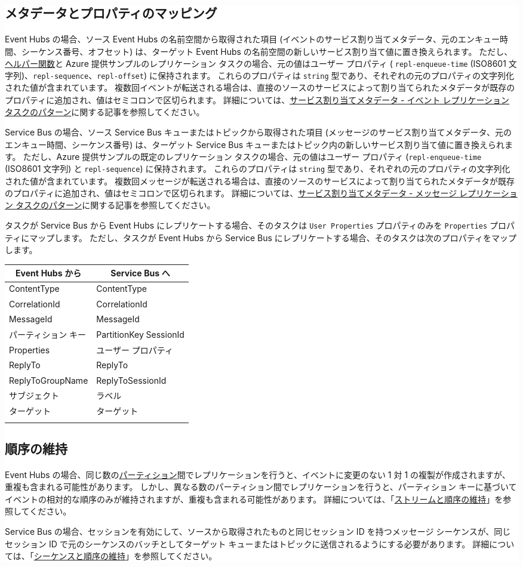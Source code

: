 <a name="replication-properties"></a>

## <a name="metadata-and-property-mappings"></a>メタデータとプロパティのマッピング

Event Hubs の場合、ソース Event Hubs の名前空間から取得された項目 (イベントのサービス割り当てメタデータ、元のエンキュー時間、シーケンス番号、オフセット) は、ターゲット Event Hubs の名前空間の新しいサービス割り当て値に置き換えられます。 ただし、[ヘルパー関数](https://github.com/Azure-Samples/azure-messaging-replication-dotnet/tree/main/src/Azure.Messaging.Replication)と Azure 提供サンプルのレプリケーション タスクの場合、元の値はユーザー プロパティ ( `repl-enqueue-time` (ISO8601 文字列)、`repl-sequence`、`repl-offset`) に保持されます。 これらのプロパティは `string` 型であり、それぞれの元のプロパティの文字列化された値が含まれています。 複数回イベントが転送される場合は、直接のソースのサービスによって割り当てられたメタデータが既存のプロパティに追加され、値はセミコロンで区切られます。 詳細については、[サービス割り当てメタデータ - イベント レプリケーション タスクのパターン](../event-hubs/event-hubs-federation-patterns.md#service-assigned-metadata)に関する記事を参照してください。

Service Bus の場合、ソース Service Bus キューまたはトピックから取得された項目 (メッセージのサービス割り当てメタデータ、元のエンキュー時間、シーケンス番号) は、ターゲット Service Bus キューまたはトピック内の新しいサービス割り当て値に置き換えられます。 ただし、Azure 提供サンプルの既定のレプリケーション タスクの場合、元の値はユーザー プロパティ (`repl-enqueue-time` (ISO8601 文字列) と `repl-sequence`) に保持されます。 これらのプロパティは `string` 型であり、それぞれの元のプロパティの文字列化された値が含まれています。 複数回メッセージが転送される場合は、直接のソースのサービスによって割り当てられたメタデータが既存のプロパティに追加され、値はセミコロンで区切られます。 詳細については、[サービス割り当てメタデータ - メッセージ レプリケーション タスクのパターン](../service-bus-messaging/service-bus-federation-patterns.md#service-assigned-metadata)に関する記事を参照してください。

タスクが Service Bus から Event Hubs にレプリケートする場合、そのタスクは `User Properties` プロパティのみを `Properties` プロパティにマップします。 ただし、タスクが Event Hubs から Service Bus にレプリケートする場合、そのタスクは次のプロパティをマップします。

| Event Hubs から | Service Bus へ |
|-----------------|----------------|
| ContentType | ContentType |
| CorrelationId | CorrelationId |
| MessageId | MessageId |
| パーティション キー | PartitionKey SessionId |
| Properties | ユーザー プロパティ |
| ReplyTo | ReplyTo |
| ReplyToGroupName | ReplyToSessionId |
| サブジェクト | ラベル |
| ターゲット | ターゲット |
|||

<a name="order-preservation"></a>

## <a name="order-preservation"></a>順序の維持

Event Hubs の場合、同じ数の[パーティション](../event-hubs/event-hubs-features.md#partitions)間でレプリケーションを行うと、イベントに変更のない 1 対 1 の複製が作成されますが、重複も含まれる可能性があります。 しかし、異なる数のパーティション間でレプリケーションを行うと、パーティション キーに基づいてイベントの相対的な順序のみが維持されますが、重複も含まれる可能性があります。 詳細については、「[ストリームと順序の維持](../event-hubs/event-hubs-federation-patterns.md#streams-and-order-preservation)」を参照してください。

Service Bus の場合、セッションを有効にして、ソースから取得されたものと同じセッション ID を持つメッセージ シーケンスが、同じセッション ID で元のシーケンスのバッチとしてターゲット キューまたはトピックに送信されるようにする必要があります。 詳細については、「[シーケンスと順序の維持](../service-bus-messaging/service-bus-federation-patterns.md#sequences-and-order-preservation)」を参照してください。
